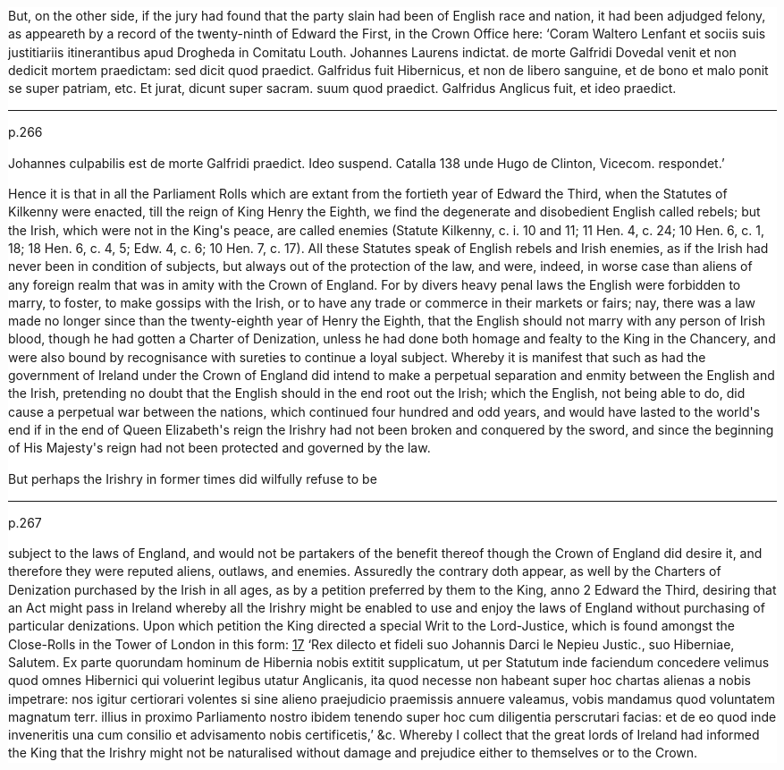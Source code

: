 
But, on the other side, if the jury had found that the party slain had been of English race and nation, it had been adjudged felony, as appeareth by a record of the twenty-ninth of Edward the First, in the Crown Office here: ‘Coram Waltero Lenfant et sociis suis justitiariis itinerantibus apud Drogheda in Comitatu Louth. Johannes Laurens indictat. de morte Galfridi Dovedal venit et non dedicit mortem praedictam: sed dicit quod praedict. 
Galfridus fuit Hibernicus, et non de libero sanguine, et de bono et malo ponit se super patriam, etc. Et jurat, dicunt super sacram. suum quod praedict. Galfridus Anglicus fuit, et ideo praedict. 



---

p.266




Johannes culpabilis est de morte Galfridi praedict. Ideo suspend. Catalla 138 unde Hugo de Clinton, Vicecom. respondet.’


Hence it is that in all the Parliament Rolls which are extant from the fortieth year of Edward the Third, when the Statutes of Kilkenny were enacted, till the reign of King Henry the Eighth, we find the degenerate and disobedient English called rebels; but the Irish, which were not in the King's peace, are called enemies (Statute Kilkenny, c. i. 10 and 11; 11 Hen. 4, c. 24; 10 Hen. 6, c. 1, 18; 18 Hen. 6, c. 4, 5; Edw. 4, c. 6; 10 Hen. 7, c. 17). All these Statutes speak of English rebels and Irish enemies, as if the Irish had never been in condition of subjects, but always out of the protection of the law, and were, indeed, in worse case than aliens of any foreign realm that was in amity with the Crown of England. For by divers heavy penal laws the English were forbidden to marry, to foster, to make gossips with the Irish, or to have any trade or commerce in their markets or fairs; nay, there was a law made no longer since than the twenty-eighth year of Henry the Eighth, that the English should not marry with any person of Irish blood, though he had gotten a Charter of Denization, unless he had done both homage and fealty to the King in the Chancery, and were also bound by recognisance with sureties to continue a loyal subject. Whereby it is manifest that such as had the government of Ireland under the Crown of England did intend to make a perpetual separation and enmity between the English and the Irish, pretending no doubt that the English should in the end root out the Irish; which the English, not being able to do, did cause a perpetual 
war between the nations, which continued four hundred and odd years, and would have lasted to the world's end if in the end of Queen Elizabeth's reign the Irishry had not been broken and conquered by the sword, and since the beginning of His Majesty's reign had not been protected and governed by the law.


But perhaps the Irishry in former times did wilfully refuse to be 



---

p.267



 

subject to the laws of England, and would not be partakers of the benefit thereof though the Crown of England did desire it, and therefore they were reputed aliens, outlaws, and enemies. Assuredly the contrary doth appear, as well by the Charters of Denization purchased by the Irish in all ages, as by a petition preferred by them to the King, anno 2 Edward the Third, desiring that an Act might pass in Ireland whereby all the Irishry might be enabled to use and enjoy the laws of England without purchasing of particular denizations. Upon which petition the King directed a special Writ to the Lord-Justice, which is found amongst the Close-Rolls in the Tower of London in this form: [17](javascript:footNote('E610003/note017.html')) ‘Rex dilecto et fideli suo Johannis Darci le Nepieu Justic., suo Hiberniae, Salutem. Ex parte quorundam hominum de Hibernia nobis extitit supplicatum, ut per Statutum inde faciendum concedere velimus quod omnes Hibernici qui voluerint legibus utatur Anglicanis, ita quod necesse non habeant super hoc chartas alienas a nobis impetrare: nos igitur 
certiorari volentes si sine alieno praejudicio praemissis annuere valeamus, vobis mandamus quod voluntatem magnatum terr. illius in proximo Parliamento nostro ibidem tenendo super hoc cum diligentia perscrutari facias: et de eo quod inde inveneritis una cum consilio et advisamento nobis certificetis,’ &c. Whereby I collect that the great lords of Ireland had informed the King that the Irishry might not be naturalised without damage and prejudice either to themselves or to the Crown.

